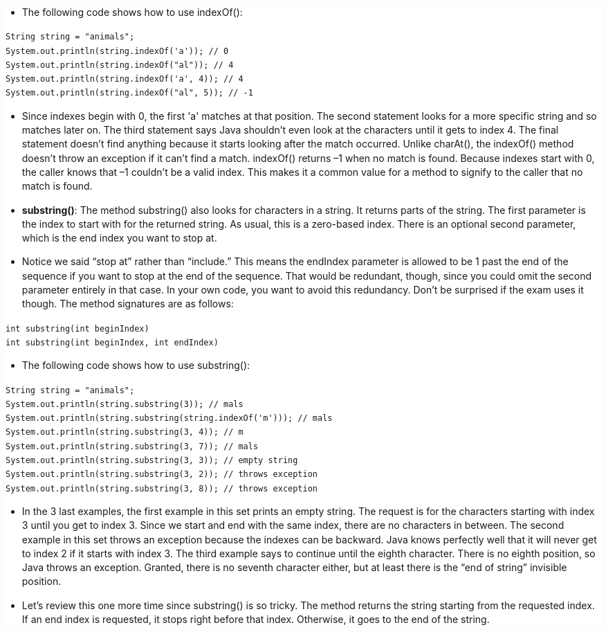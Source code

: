 - The following code shows how to use indexOf():
```
String string = "animals";
System.out.println(string.indexOf('a')); // 0
System.out.println(string.indexOf("al")); // 4
System.out.println(string.indexOf('a', 4)); // 4
System.out.println(string.indexOf("al", 5)); // -1
```

- Since indexes begin with 0, the first 'a' matches at that position. The second statement looks for a more specific string and so matches later on. The third statement says Java shouldn’t even look at the characters until it gets to index 4. The final statement doesn’t find anything because it starts looking after the match occurred. Unlike charAt(), the indexOf() method doesn’t throw an exception if it can’t find a match. indexOf() returns –1 when no match is found. Because indexes start with 0, the caller knows that –1 couldn’t be a valid index. This makes it a common value for a method to signify to the caller that no match is found.

- __substring()__: The method substring() also looks for characters in a string. It returns parts of the string. The first parameter is the index to start with for the returned string. As usual, this is a zero-based index. There is an optional second parameter, which is the end index you want to stop at.

- Notice we said “stop at” rather than “include.” This means the endIndex parameter is allowed to be 1 past the end of the sequence if you want to stop at the end of the sequence. That would be redundant, though, since you could omit the second parameter entirely in that case. In your own code, you want to avoid this redundancy. Don’t be surprised if the exam uses it though. The method signatures are as follows:
```
int substring(int beginIndex)
int substring(int beginIndex, int endIndex)
```

- The following code shows how to use substring():
```
String string = "animals";
System.out.println(string.substring(3)); // mals
System.out.println(string.substring(string.indexOf('m'))); // mals
System.out.println(string.substring(3, 4)); // m
System.out.println(string.substring(3, 7)); // mals
System.out.println(string.substring(3, 3)); // empty string
System.out.println(string.substring(3, 2)); // throws exception
System.out.println(string.substring(3, 8)); // throws exception
```

- In the 3 last examples, the first example in this set prints an empty string. The request is for the characters starting with index 3 until you get to index 3. Since we start and end with the same index, there are no characters in between. The second example in this set throws an exception because the indexes can be backward. Java knows perfectly well that it will never get to index 2 if it starts with index 3. The third example says to continue until the eighth character. There is no eighth position, so Java throws an exception. Granted, there is no seventh character either, but at least there is the “end of string” invisible position.

- Let’s review this one more time since substring() is so tricky. The method returns the string starting from the requested index. If an end index is requested, it stops right before that index. Otherwise, it goes to the end of the string.
